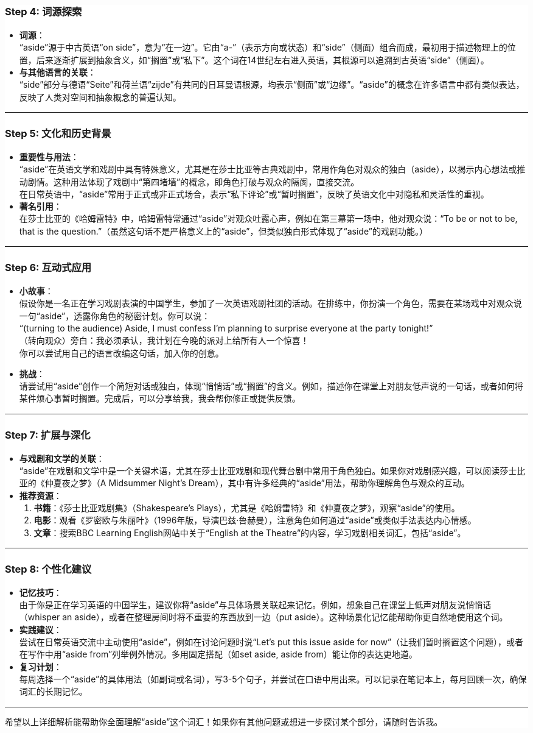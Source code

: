 
### **Step 4: 词源探索**

- **词源**：  
  “aside”源于中古英语“on side”，意为“在一边”。它由“a-”（表示方向或状态）和“side”（侧面）组合而成，最初用于描述物理上的位置，后来逐渐扩展到抽象含义，如“搁置”或“私下”。这个词在14世纪左右进入英语，其根源可以追溯到古英语“sīde”（侧面）。
- **与其他语言的关联**：  
  “side”部分与德语“Seite”和荷兰语“zijde”有共同的日耳曼语根源，均表示“侧面”或“边缘”。“aside”的概念在许多语言中都有类似表达，反映了人类对空间和抽象概念的普遍认知。

---

### **Step 5: 文化和历史背景**

- **重要性与用法**：  
  “aside”在英语文学和戏剧中具有特殊意义，尤其是在莎士比亚等古典戏剧中，常用作角色对观众的独白（aside），以揭示内心想法或推动剧情。这种用法体现了戏剧中“第四堵墙”的概念，即角色打破与观众的隔阂，直接交流。  
  在日常英语中，“aside”常用于正式或非正式场合，表示“私下评论”或“暂时搁置”，反映了英语文化中对隐私和灵活性的重视。
- **著名引用**：  
  在莎士比亚的《哈姆雷特》中，哈姆雷特常通过“aside”对观众吐露心声，例如在第三幕第一场中，他对观众说：“To be or not to be, that is the question.”（虽然这句话不是严格意义上的“aside”，但类似独白形式体现了“aside”的戏剧功能。）

---

### **Step 6: 互动式应用**

- **小故事**：  
  假设你是一名正在学习戏剧表演的中国学生，参加了一次英语戏剧社团的活动。在排练中，你扮演一个角色，需要在某场戏中对观众说一句“aside”，透露你角色的秘密计划。你可以说：  
  “(turning to the audience) Aside, I must confess I’m planning to surprise everyone at the party tonight!”  
  （转向观众）旁白：我必须承认，我计划在今晚的派对上给所有人一个惊喜！  
  你可以尝试用自己的语言改编这句话，加入你的创意。

- **挑战**：  
  请尝试用“aside”创作一个简短对话或独白，体现“悄悄话”或“搁置”的含义。例如，描述你在课堂上对朋友低声说的一句话，或者如何将某件烦心事暂时搁置。完成后，可以分享给我，我会帮你修正或提供反馈。

---

### **Step 7: 扩展与深化**

- **与戏剧和文学的关联**：  
  “aside”在戏剧和文学中是一个关键术语，尤其在莎士比亚戏剧和现代舞台剧中常用于角色独白。如果你对戏剧感兴趣，可以阅读莎士比亚的《仲夏夜之梦》（A Midsummer Night’s Dream），其中有许多经典的“aside”用法，帮助你理解角色与观众的互动。
- **推荐资源**：  
  1. **书籍**：《莎士比亚戏剧集》（Shakespeare’s Plays），尤其是《哈姆雷特》和《仲夏夜之梦》，观察“aside”的使用。  
  2. **电影**：观看《罗密欧与朱丽叶》（1996年版，导演巴兹·鲁赫曼），注意角色如何通过“aside”或类似手法表达内心情感。  
  3. **文章**：搜索BBC Learning English网站中关于“English at the Theatre”的内容，学习戏剧相关词汇，包括“aside”。

---

### **Step 8: 个性化建议**

- **记忆技巧**：  
  由于你是正在学习英语的中国学生，建议你将“aside”与具体场景关联起来记忆。例如，想象自己在课堂上低声对朋友说悄悄话（whisper an aside），或者在整理房间时将不重要的东西放到一边（put aside）。这种场景化记忆能帮助你更自然地使用这个词。
- **实践建议**：  
  尝试在日常英语交流中主动使用“aside”，例如在讨论问题时说“Let’s put this issue aside for now”（让我们暂时搁置这个问题），或者在写作中用“aside from”列举例外情况。多用固定搭配（如set aside, aside from）能让你的表达更地道。
- **复习计划**：  
  每周选择一个“aside”的具体用法（如副词或名词），写3-5个句子，并尝试在口语中用出来。可以记录在笔记本上，每月回顾一次，确保词汇的长期记忆。

---

希望以上详细解析能帮助你全面理解“aside”这个词汇！如果你有其他问题或想进一步探讨某个部分，请随时告诉我。